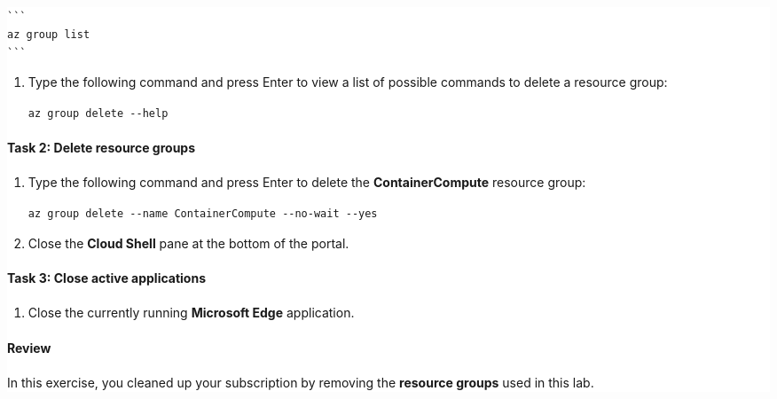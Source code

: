    ```
    az group list
    ```

1.  Type the following command and press Enter to view a list of possible commands to delete a resource group:

    ```
    az group delete --help
    ```

#### Task 2: Delete resource groups

1.  Type the following command and press Enter to delete the **ContainerCompute** resource group:

    ```
    az group delete --name ContainerCompute --no-wait --yes
    ```

1.  Close the **Cloud Shell** pane at the bottom of the portal.

#### Task 3: Close active applications

1.  Close the currently running **Microsoft Edge** application.

#### Review

In this exercise, you cleaned up your subscription by removing the **resource groups** used in this lab.
